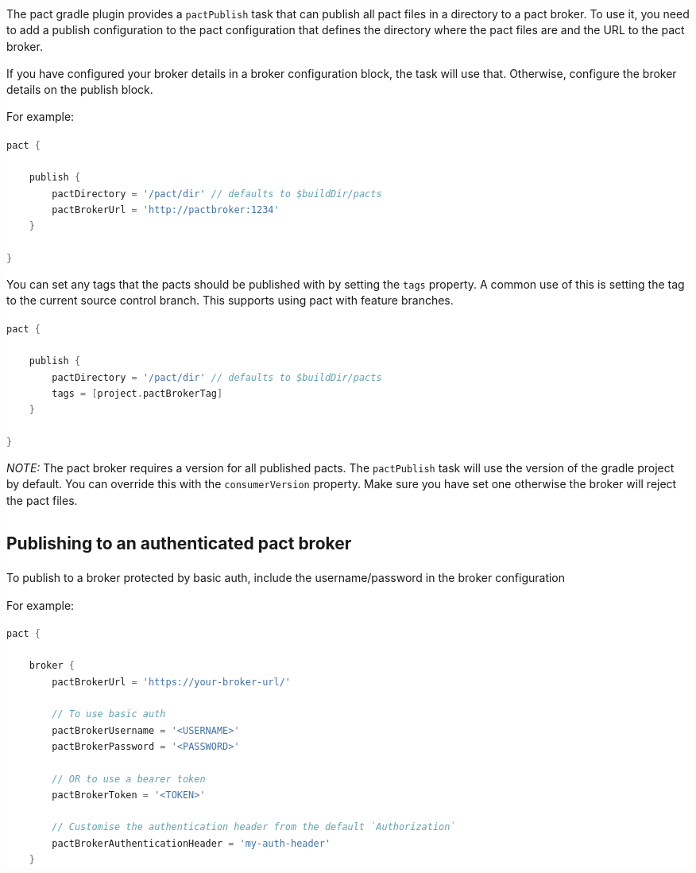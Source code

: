 The pact gradle plugin provides a `pactPublish` task that can publish all pact files in a directory
to a pact broker. To use it, you need to add a publish configuration to the pact configuration that defines the
directory where the pact files are and the URL to the pact broker.

If you have configured your broker details in a broker configuration block, the task will use that. Otherwise, 
configure the broker details on the publish block.

For example:

```groovy
pact {

    publish {
        pactDirectory = '/pact/dir' // defaults to $buildDir/pacts
        pactBrokerUrl = 'http://pactbroker:1234'
    }

}
```

You can set any tags that the pacts should be published with by setting the `tags` property. A common use of this
is setting the tag to the current source control branch. This supports using pact with feature branches.

```groovy
pact {

    publish {
        pactDirectory = '/pact/dir' // defaults to $buildDir/pacts
        tags = [project.pactBrokerTag]
    }

}
```

_NOTE:_ The pact broker requires a version for all published pacts. The `pactPublish` task will use the version of the
gradle project by default. You can override this with the `consumerVersion` property. Make sure you have set one 
otherwise the broker will reject the pact files.

## Publishing to an authenticated pact broker

To publish to a broker protected by basic auth, include the username/password in the broker configuration

For example:

```groovy
pact {

    broker {
        pactBrokerUrl = 'https://your-broker-url/'
    
        // To use basic auth    
        pactBrokerUsername = '<USERNAME>'
        pactBrokerPassword = '<PASSWORD>'
    
        // OR to use a bearer token
        pactBrokerToken = '<TOKEN>'
        
        // Customise the authentication header from the default `Authorization`
        pactBrokerAuthenticationHeader = 'my-auth-header' 
    }

```